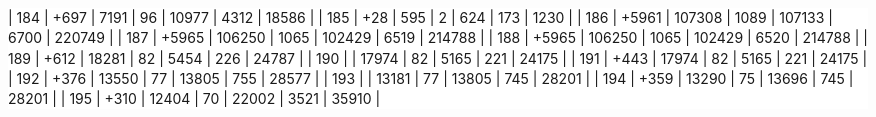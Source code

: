 | 184 |   +697 |     7191 |         96 |       10977 |     4312 |   18586 |
| 185 |    +28 |      595 |          2 |         624 |      173 |    1230 |
| 186 |  +5961 |   107308 |       1089 |      107133 |     6700 |  220749 |
| 187 |  +5965 |   106250 |       1065 |      102429 |     6519 |  214788 |
| 188 |  +5965 |   106250 |       1065 |      102429 |     6520 |  214788 |
| 189 |   +612 |    18281 |         82 |        5454 |      226 |   24787 |
| 190 |        |    17974 |         82 |        5165 |      221 |   24175 |
| 191 |   +443 |    17974 |         82 |        5165 |      221 |   24175 |
| 192 |   +376 |    13550 |         77 |       13805 |      755 |   28577 |
| 193 |        |    13181 |         77 |       13805 |      745 |   28201 |
| 194 |   +359 |    13290 |         75 |       13696 |      745 |   28201 |
| 195 |   +310 |    12404 |         70 |       22002 |     3521 |   35910 |